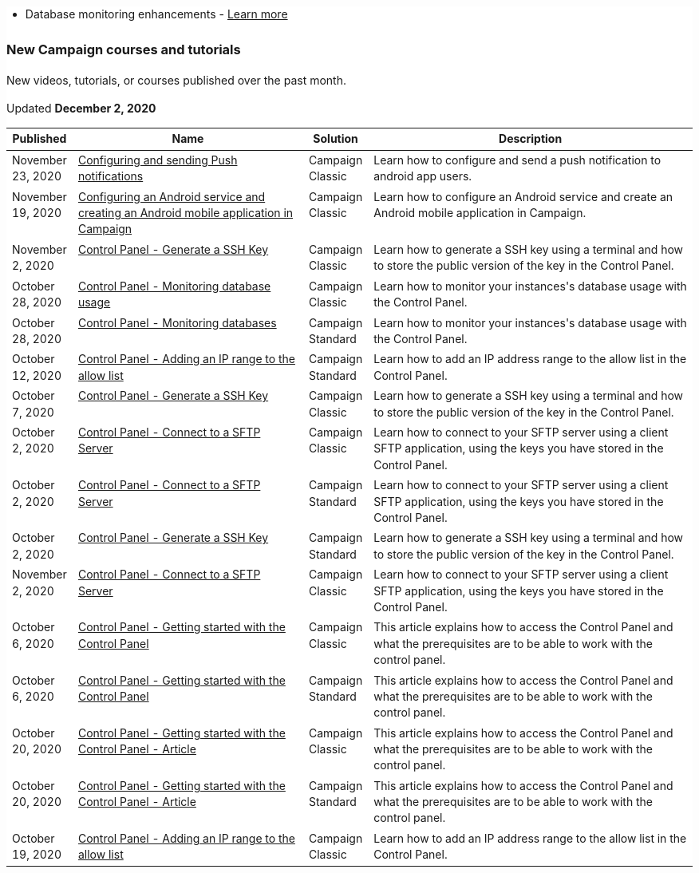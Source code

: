 * Database monitoring enhancements - [Learn more](https://experienceleague.adobe.com/content/help/en/control-panel/using/performance-monitoring/database-monitoring.html)

### New Campaign courses and tutorials

New videos, tutorials, or courses published over the past month.

Updated **December 2, 2020**

| Published | Name | Solution | Description |
| ----------- | ----------- | ---------- | ---------- |
|November 23, 2020 |[Configuring and sending Push notifications](https://experienceleague.adobe.com/docs/campaign-classic-learn/getting-started-with-push-notifications-for-android/configuring-and-sending-push-notifications.html) |Campaign Classic |Learn how to configure and send a push notification to android app users. |
|November 19, 2020 |[Configuring an Android service and creating an Android mobile application in Campaign](https://experienceleague.adobe.com/docs/campaign-classic-learn/getting-started-with-push-notifications-for-android/configuring-an-android-service-in-campaign.html) |Campaign Classic |Learn how to configure an Android service and create an Android mobile application in Campaign. |
|November 2, 2020 |[Control Panel - Generate a SSH Key](https://experienceleague.adobe.com/content/help/en/campaign-classic-learn/control-panel/sftp-management/generate-ssh-key.html) |Campaign Classic |Learn how to generate a SSH key using a terminal and how to store the public version of the key in the Control Panel. |
|October 28, 2020 |[Control Panel - Monitoring database usage](https://experienceleague.adobe.com/docs/campaign-classic-learn/control-panel/performance-monitoring/monitoring-databases.html) |Campaign Classic |Learn how to monitor your instances's database usage with the Control Panel. |
|October 28, 2020 |[Control Panel - Monitoring databases](https://experienceleague.adobe.com/docs/campaign-standard-learn/control-panel/performance-monitoring/monitoring-databases.html) |Campaign Standard |Learn how to monitor your instances's database usage with the Control Panel. |
|October 12, 2020 |[Control Panel - Adding an IP range to the allow list](https://experienceleague.adobe.com/content/help/en/campaign-standard-learn/control-panel/sftp-management/adding-ip-range-to-allow-list.html) |Campaign Standard |Learn how to add an IP address range to the allow list in the Control Panel. |
|October 7, 2020 |[Control Panel - Generate a SSH Key](https://experienceleague.adobe.com/docs/campaign-classic-learn/control-panel/sftp-management/generate-ssh-key.html) |Campaign Classic |Learn how to generate a SSH key using a terminal and how to store the public version of the key in the Control Panel. |
|October 2, 2020 |[Control Panel - Connect to a SFTP Server](https://experienceleague.adobe.com/docs/campaign-classic-learn/control-panel/sftp-management/connect-to-sftp-server.html) |Campaign Classic |Learn how to connect to your SFTP server using a client SFTP application, using the keys you have stored in the Control Panel. |
|October 2, 2020 |[Control Panel - Connect to a SFTP Server](https://experienceleague.adobe.com/content/help/en/campaign-standard-learn/control-panel/sftp-management/connect-to-sftp-server.html) |Campaign Standard |Learn how to connect to your SFTP server using a client SFTP application, using the keys you have stored in the Control Panel. |
|October 2, 2020 |[Control Panel - Generate a SSH Key](https://experienceleague.adobe.com/content/help/en/campaign-standard-learn/control-panel/sftp-management/generate-ssh-key.html) |Campaign Standard |Learn how to generate a SSH key using a terminal and how to store the public version of the key in the Control Panel. |
|November 2, 2020 |[Control Panel - Connect to a SFTP Server](https://experienceleague.adobe.com/content/help/en/campaign-classic-learn/control-panel/sftp-management/connect-to-sftp-server.html) |Campaign Classic |Learn how to connect to your SFTP server using a client SFTP application, using the keys you have stored in the Control Panel. |
|October 6, 2020 |[Control Panel - Getting started with the Control Panel](https://experienceleague.adobe.com/docs/campaign-classic-learn/control-panel/getting-started-with-the-control-panel.html) |Campaign Classic |This article explains how to access the Control Panel and what the prerequisites are to be able to work with the control panel. |
|October 6, 2020 |[Control Panel - Getting started with the Control Panel](https://experienceleague.adobe.com/content/help/en/campaign-standard-learn/control-panel/getting-started-with-the-control-panel.html) |Campaign Standard |This article explains how to access the Control Panel and what the prerequisites are to be able to work with the control panel. |
|October 20, 2020 |[Control Panel - Getting started with the Control Panel - Article](https://experienceleague.adobe.com/content/help/en/campaign-classic-learn/control-panel/getting-started-with-the-control-panel.html) |Campaign Classic |This article explains how to access the Control Panel and what the prerequisites are to be able to work with the control panel. |
|October 20, 2020|[Control Panel - Getting started with the Control Panel - Article](https://experienceleague.adobe.com/content/help/en/campaign-standard-learn/control-panel/getting-started-with-the-control-panel.html) |Campaign Standard |This article explains how to access the Control Panel and what the prerequisites are to be able to work with the control panel. |
|October 19, 2020 |[Control Panel - Adding an IP range to the allow list](https://experienceleague.adobe.com/content/help/en/campaign-classic-learn/control-panel/sftp-management/adding-ip-range-to-allow-list.html) |Campaign Classic |Learn how to add an IP address range to the allow list in the Control Panel. |